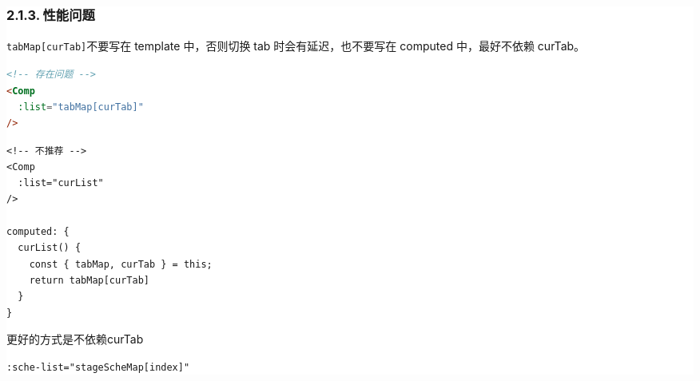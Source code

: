 ### 2.1.3. 性能问题

`tabMap[curTab]`不要写在 template 中，否则切换 tab 时会有延迟，也不要写在 computed 中，最好不依赖 curTab。


```html
<!-- 存在问题 -->
<Comp
  :list="tabMap[curTab]"
/>
```



```vue
<!-- 不推荐 -->
<Comp
  :list="curList"
/>

computed: {
  curList() {
    const { tabMap, curTab } = this;
    return tabMap[curTab]
  }
}
```

更好的方式是不依赖curTab

```html
:sche-list="stageScheMap[index]"
```




